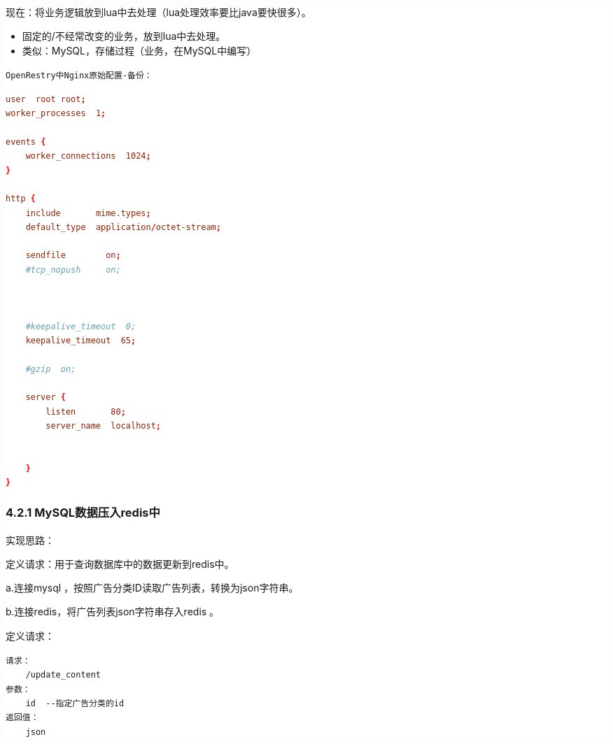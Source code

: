 现在：将业务逻辑放到lua中去处理（lua处理效率要比java要快很多）。

- 固定的/不经常改变的业务，放到lua中去处理。
- 类似：MySQL，存储过程（业务，在MySQL中编写）



`OpenRestry中Nginx原始配置-备份：`

~~~conf
user  root root;
worker_processes  1;

events {
    worker_connections  1024;
}

http {
    include       mime.types;
    default_type  application/octet-stream;

    sendfile        on;
    #tcp_nopush     on;



    #keepalive_timeout  0;
    keepalive_timeout  65;

    #gzip  on;

    server {
        listen       80;
        server_name  localhost;
		

    }
}
~~~







### 4.2.1 MySQL数据压入redis中

实现思路：

定义请求：用于查询数据库中的数据更新到redis中。

a.连接mysql ，按照广告分类ID读取广告列表，转换为json字符串。

b.连接redis，将广告列表json字符串存入redis 。

定义请求：

```
请求：
	/update_content
参数：
	id  --指定广告分类的id
返回值：
	json
```
